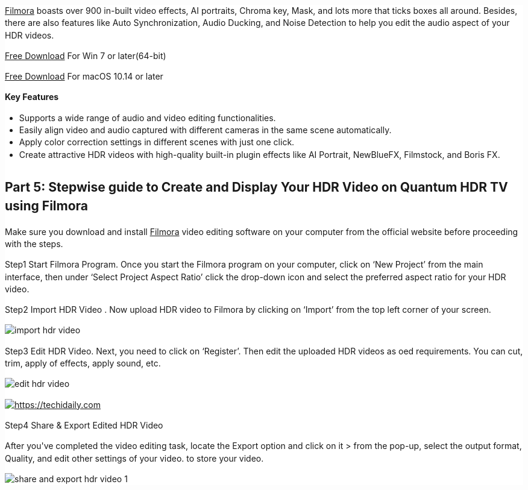 [Filmora](https://tools.techidaily.com/wondershare/filmora/download/) boasts over 900 in-built video effects, AI portraits, Chroma key, Mask, and lots more that ticks boxes all around. Besides, there are also features like Auto Synchronization, Audio Ducking, and Noise Detection to help you edit the audio aspect of your HDR videos.

[Free Download](https://tools.techidaily.com/wondershare/filmora/download/) For Win 7 or later(64-bit)

[Free Download](https://tools.techidaily.com/wondershare/filmora/download/) For macOS 10.14 or later

**Key Features**

* Supports a wide range of audio and video editing functionalities.
* Easily align video and audio captured with different cameras in the same scene automatically.
* Apply color correction settings in different scenes with just one click.
* Create attractive HDR videos with high-quality built-in plugin effects like AI Portrait, NewBlueFX, Filmstock, and Boris FX.

## Part 5: Stepwise guide to Create and Display Your HDR Video on Quantum HDR TV using Filmora

Make sure you download and install [Filmora](https://tools.techidaily.com/wondershare/filmora/download/) video editing software on your computer from the official website before proceeding with the steps.

Step1 Start Filmora Program. Once you start the Filmora program on your computer, click on ‘New Project’ from the main interface, then under ‘Select Project Aspect Ratio’ click the drop-down icon and select the preferred aspect ratio for your HDR video.

Step2 Import HDR Video . Now upload HDR video to Filmora by clicking on ‘Import’ from the top left corner of your screen.

![import hdr video](https://images.wondershare.com/filmora/article-images/2022/07/quantum-hdr-everything-you-may-want-to-know-about-quantum-hdr-2.jpg)

Step3 Edit HDR Video. Next, you need to click on ‘Register’. Then edit the uploaded HDR videos as oed requirements. You can cut, trim, apply of effects, apply sound, etc.

![edit hdr video](https://images.wondershare.com/filmora/article-images/2022/07/quantum-hdr-everything-you-may-want-to-know-about-quantum-hdr-3.jpg)


<a href="https://laganoo.pxf.io/c/5597632/1484950/16446" target="_top" id="1484950">
  <img src="//a.impactradius-go.com/display-ad/16446-1484950" border="0" alt="https://techidaily.com" width="728" height="90"/>
</a>
<img height="0" width="0" src="https://laganoo.pxf.io/i/5597632/1484950/16446" style="position:absolute;visibility:hidden;" border="0" />

Step4 Share & Export Edited HDR Video

After you've completed the video editing task, locate the Export option and click on it > from the pop-up, select the output format, Quality, and edit other settings of your video. to store your video.

![share and export hdr video 1](https://images.wondershare.com/filmora/article-images/2022/07/quantum-hdr-everything-you-may-want-to-know-about-quantum-hdr-4.jpg)

